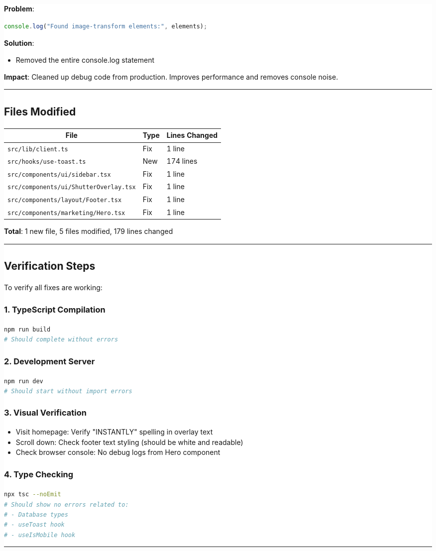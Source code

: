 **Problem**:
```typescript
console.log("Found image-transform elements:", elements);
```

**Solution**:
- Removed the entire console.log statement

**Impact**: Cleaned up debug code from production. Improves performance and removes console noise.

---

## Files Modified

| File | Type | Lines Changed |
|------|------|---------------|
| `src/lib/client.ts` | Fix | 1 line |
| `src/hooks/use-toast.ts` | New | 174 lines |
| `src/components/ui/sidebar.tsx` | Fix | 1 line |
| `src/components/ui/ShutterOverlay.tsx` | Fix | 1 line |
| `src/components/layout/Footer.tsx` | Fix | 1 line |
| `src/components/marketing/Hero.tsx` | Fix | 1 line |

**Total**: 1 new file, 5 files modified, 179 lines changed

---

## Verification Steps

To verify all fixes are working:

### 1. TypeScript Compilation
```bash
npm run build
# Should complete without errors
```

### 2. Development Server
```bash
npm run dev
# Should start without import errors
```

### 3. Visual Verification
- Visit homepage: Verify "INSTANTLY" spelling in overlay text
- Scroll down: Check footer text styling (should be white and readable)
- Check browser console: No debug logs from Hero component

### 4. Type Checking
```bash
npx tsc --noEmit
# Should show no errors related to:
# - Database types
# - useToast hook
# - useIsMobile hook
```

---